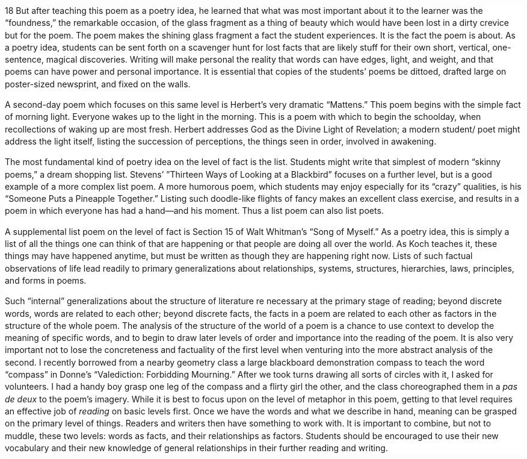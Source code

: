    18
  </sup>
  But after teaching this poem as a poetry idea, he learned that what was most important about it to the learner was the “foundness,” the remarkable occasion, of the glass fragment as a thing of beauty which would have been lost in a dirty crevice but for the poem. The poem makes the shining glass fragment a fact the student experiences. It is the fact the poem is about. As a poetry idea, students can be sent forth on a scavenger hunt for lost facts that are likely stuff for their own short, vertical, one-sentence, magical discoveries. Writing will make personal the reality that words can have edges, light, and weight, and that poems can have power and personal importance. It is essential that copies of the students’ poems be dittoed, drafted large on poster-sized newsprint, and fixed on the walls.
 </p>
 <p>
  A second-day poem which focuses on this same level is Herbert’s very dramatic “Mattens.” This poem begins with the simple fact of morning light. Everyone wakes up to the light in the morning. This is a poem with which to begin the schoolday, when recollections of waking up are most fresh. Herbert addresses God as the Divine Light of Revelation; a modern student/ poet might address the light itself, listing the succession of perceptions, the things seen in order, involved in awakening.
 </p>
 <p>
  The most fundamental kind of poetry idea on the level of fact is the list. Students might write that simplest of modern “skinny poems,” a dream shopping list. Stevens’ ”Thirteen Ways of Looking at a Blackbird” focuses on a further level, but is a good example of a more complex list poem. A more humorous poem, which students may enjoy especially for its “crazy” qualities, is his “Someone Puts a Pineapple Together.” Listing such doodle-like flights of fancy makes an excellent class exercise, and results in a poem in which everyone has had a hand—and his moment. Thus a list poem can also list poets.
 </p>
 <p>
  A supplemental list poem on the level of fact is Section 15 of Walt Whitman’s “Song of Myself.” As a poetry idea, this is simply  a list of all the things one can think of that are happening or that people are doing all over the world. As Koch teaches it, these things may have happened anytime, but must be written as though they are happening right now. Lists of such factual observations of life lead readily to primary generalizations about relationships, systems, structures, hierarchies, laws, principles, and forms in poems.
 </p>
 <p>
  Such “internal” generalizations about the structure of literature re necessary at the primary stage of reading; beyond discrete words, words are related to each other; beyond discrete facts, the facts in a poem are related to each other as factors in the structure of the whole poem. The analysis of the structure of the world of a poem is a chance to use context to develop the meaning of specific words, and to begin to draw later levels of order and importance into the reading of the poem. It is also very important not to lose the concreteness and factuality of the first level when venturing into the more abstract analysis of the second. I recently borrowed from a nearby geometry class a large blackboard demonstration compass to teach the word “compass” in Donne’s “Valediction: Forbidding Mourning.” After we took turns drawing all sorts of circles with it, I asked for volunteers. I had a handy boy grasp one leg of the compass and a flirty girl the other, and the class choreographed them in a
  <i>
   pas de deux
  </i>
  to the poem’s imagery. While it is best to focus upon on the level of metaphor in this poem, getting to that level requires an effective job of
  <i>
   reading
  </i>
  on basic levels first. Once we have the words and what we describe in hand, meaning can be grasped on the primary level of things. Readers and writers then have something to work with. It is important to combine, but not to muddle, these two levels: words as facts, and their relationships as factors. Students should be encouraged to use their new vocabulary and their new knowledge of general relationships in their further reading and writing.
 </p>
 <p>